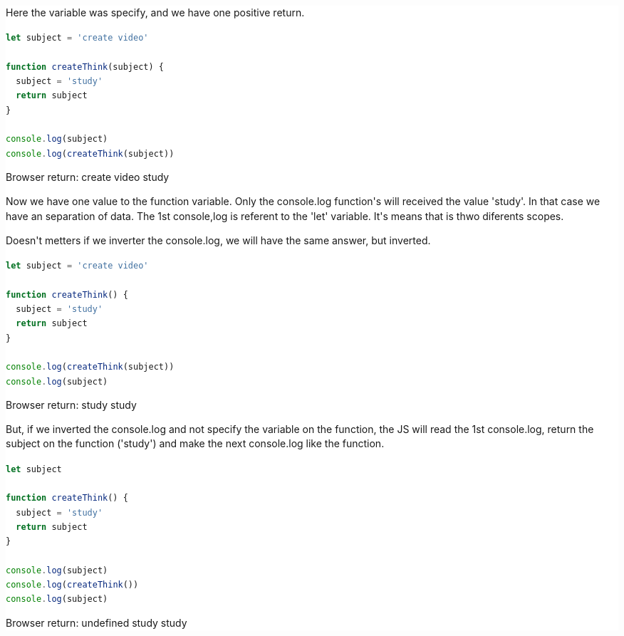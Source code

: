 Here the variable was specify, and we have one positive return.

```js
let subject = 'create video'

function createThink(subject) {
  subject = 'study'
  return subject
}

console.log(subject)
console.log(createThink(subject))
```
Browser return: create video
                study

Now we have one value to the function variable. Only the console.log function's will received the value 'study'. In that case we have an separation of data. The 1st console,log is referent to the 'let' variable. 
It's means that is thwo diferents scopes.

Doesn't metters if we inverter the console.log, we will have the same answer, but inverted.

```js
let subject = 'create video'

function createThink() {
  subject = 'study'
  return subject
}

console.log(createThink(subject))
console.log(subject)
```
Browser return: study
                study

But, if we inverted the console.log and not specify the variable on the function, the JS will read the 1st console.log, return the subject on the function ('study') and make the next console.log like the function.

```js
let subject

function createThink() {
  subject = 'study'
  return subject
}

console.log(subject)
console.log(createThink())
console.log(subject)
```
Browser return: undefined
                study
                study

